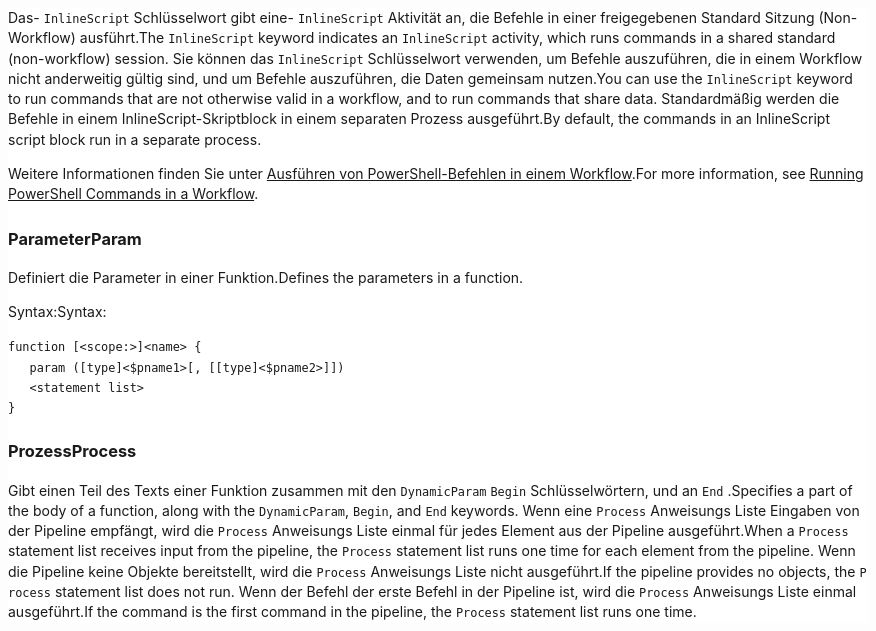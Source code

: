 <span data-ttu-id="bb35a-280">Das- `InlineScript` Schlüsselwort gibt eine- `InlineScript` Aktivität an, die Befehle in einer freigegebenen Standard Sitzung (Non-Workflow) ausführt.</span><span class="sxs-lookup"><span data-stu-id="bb35a-280">The `InlineScript` keyword indicates an `InlineScript` activity, which runs commands in a shared standard (non-workflow) session.</span></span> <span data-ttu-id="bb35a-281">Sie können das `InlineScript` Schlüsselwort verwenden, um Befehle auszuführen, die in einem Workflow nicht anderweitig gültig sind, und um Befehle auszuführen, die Daten gemeinsam nutzen.</span><span class="sxs-lookup"><span data-stu-id="bb35a-281">You can use the `InlineScript` keyword to run commands that are not otherwise valid in a workflow, and to run commands that share data.</span></span> <span data-ttu-id="bb35a-282">Standardmäßig werden die Befehle in einem InlineScript-Skriptblock in einem separaten Prozess ausgeführt.</span><span class="sxs-lookup"><span data-stu-id="bb35a-282">By default, the commands in an InlineScript script block run in a separate process.</span></span>

<span data-ttu-id="bb35a-283">Weitere Informationen finden Sie unter [Ausführen von PowerShell-Befehlen in einem Workflow](/previous-versions/windows/it-pro/windows-server-2012-R2-and-2012/jj574197(v=ws.11)).</span><span class="sxs-lookup"><span data-stu-id="bb35a-283">For more information, see [Running PowerShell Commands in a Workflow](/previous-versions/windows/it-pro/windows-server-2012-R2-and-2012/jj574197(v=ws.11)).</span></span>

### <a name="param"></a><span data-ttu-id="bb35a-284">Parameter</span><span class="sxs-lookup"><span data-stu-id="bb35a-284">Param</span></span>

<span data-ttu-id="bb35a-285">Definiert die Parameter in einer Funktion.</span><span class="sxs-lookup"><span data-stu-id="bb35a-285">Defines the parameters in a function.</span></span>

<span data-ttu-id="bb35a-286">Syntax:</span><span class="sxs-lookup"><span data-stu-id="bb35a-286">Syntax:</span></span>

```Syntax
function [<scope:>]<name> {
   param ([type]<$pname1>[, [[type]<$pname2>]])
   <statement list>
}
```

### <a name="process"></a><span data-ttu-id="bb35a-287">Prozess</span><span class="sxs-lookup"><span data-stu-id="bb35a-287">Process</span></span>

<span data-ttu-id="bb35a-288">Gibt einen Teil des Texts einer Funktion zusammen mit den `DynamicParam` `Begin` Schlüsselwörtern, und an `End` .</span><span class="sxs-lookup"><span data-stu-id="bb35a-288">Specifies a part of the body of a function, along with the `DynamicParam`, `Begin`, and `End` keywords.</span></span> <span data-ttu-id="bb35a-289">Wenn eine `Process` Anweisungs Liste Eingaben von der Pipeline empfängt, wird die `Process` Anweisungs Liste einmal für jedes Element aus der Pipeline ausgeführt.</span><span class="sxs-lookup"><span data-stu-id="bb35a-289">When a `Process` statement list receives input from the pipeline, the `Process` statement list runs one time for each element from the pipeline.</span></span> <span data-ttu-id="bb35a-290">Wenn die Pipeline keine Objekte bereitstellt, wird die `Process` Anweisungs Liste nicht ausgeführt.</span><span class="sxs-lookup"><span data-stu-id="bb35a-290">If the pipeline provides no objects, the `Process` statement list does not run.</span></span> <span data-ttu-id="bb35a-291">Wenn der Befehl der erste Befehl in der Pipeline ist, wird die `Process` Anweisungs Liste einmal ausgeführt.</span><span class="sxs-lookup"><span data-stu-id="bb35a-291">If the command is the first command in the pipeline, the `Process` statement list runs one time.</span></span>
